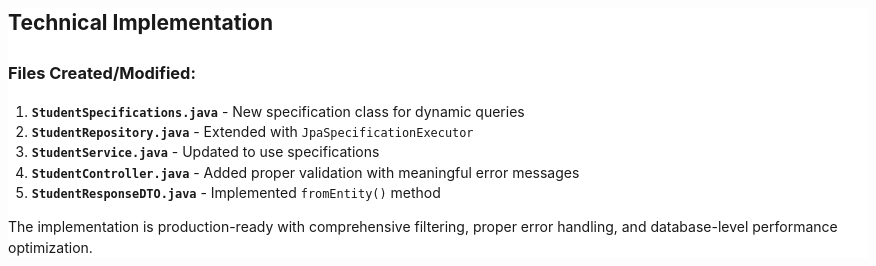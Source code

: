 ## Technical Implementation

### Files Created/Modified:

1. **`StudentSpecifications.java`** - New specification class for dynamic queries
2. **`StudentRepository.java`** - Extended with `JpaSpecificationExecutor`
3. **`StudentService.java`** - Updated to use specifications
4. **`StudentController.java`** - Added proper validation with meaningful error messages
5. **`StudentResponseDTO.java`** - Implemented `fromEntity()` method

The implementation is production-ready with comprehensive filtering, proper error handling, and database-level performance optimization.
